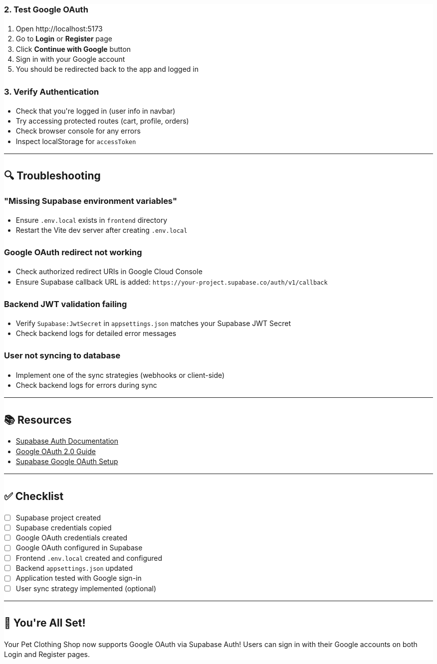 ### 2. Test Google OAuth

1. Open http://localhost:5173
2. Go to **Login** or **Register** page
3. Click **Continue with Google** button
4. Sign in with your Google account
5. You should be redirected back to the app and logged in

### 3. Verify Authentication

- Check that you're logged in (user info in navbar)
- Try accessing protected routes (cart, profile, orders)
- Check browser console for any errors
- Inspect localStorage for `accessToken`

---

## 🔍 Troubleshooting

### "Missing Supabase environment variables"
- Ensure `.env.local` exists in `frontend` directory
- Restart the Vite dev server after creating `.env.local`

### Google OAuth redirect not working
- Check authorized redirect URIs in Google Cloud Console
- Ensure Supabase callback URL is added: `https://your-project.supabase.co/auth/v1/callback`

### Backend JWT validation failing
- Verify `Supabase:JwtSecret` in `appsettings.json` matches your Supabase JWT Secret
- Check backend logs for detailed error messages

### User not syncing to database
- Implement one of the sync strategies (webhooks or client-side)
- Check backend logs for errors during sync

---

## 📚 Resources

- [Supabase Auth Documentation](https://supabase.com/docs/guides/auth)
- [Google OAuth 2.0 Guide](https://developers.google.com/identity/protocols/oauth2)
- [Supabase Google OAuth Setup](https://supabase.com/docs/guides/auth/social-login/auth-google)

---

## ✅ Checklist

- [ ] Supabase project created
- [ ] Supabase credentials copied
- [ ] Google OAuth credentials created
- [ ] Google OAuth configured in Supabase
- [ ] Frontend `.env.local` created and configured
- [ ] Backend `appsettings.json` updated
- [ ] Application tested with Google sign-in
- [ ] User sync strategy implemented (optional)

---

## 🎉 You're All Set!

Your Pet Clothing Shop now supports Google OAuth via Supabase Auth! Users can sign in with their Google accounts on both Login and Register pages.
